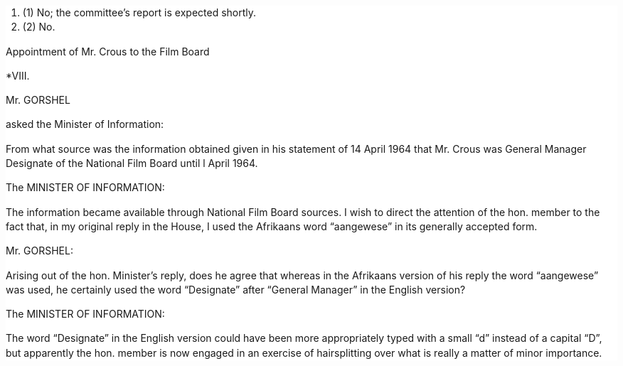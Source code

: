 <ol>

<li>(1) No; the committee&#x2019;s report is expected shortly.</li>

<li>(2) No.</li>

</ol>

</answer>

</oralStatements>

<oralStatements>

<heading>Appointment of Mr. Crous to the Film Board</heading>

<question by="#gorshel" to="#minister_of_information">

<num>*VIII.</num>

<from>Mr. GORSHEL</from>

<p>asked the Minister of Information:</p>

<block name="quote">From what source was the information obtained given in his statement of 14 April 1964 that Mr. Crous was General Manager Designate of the National Film Board until l April 1964.</block>

</question>

<answer by="#minister_of_information" to="#gorshel">

<from>The MINISTER OF INFORMATION:</from>

<p>The information became available through National Film Board sources. I wish to direct the attention of the hon. member to the fact that, in my original reply in the House, I used the Afrikaans word &#x201C;aangewese&#x201D; in its generally accepted form.</p>

</answer>

<question by="#gorshel" to="#minister_of_information">

<from>Mr. GORSHEL:</from>

<p>Arising out of the hon. Minister&#x2019;s reply, does he agree that whereas in the Afrikaans version of his reply the word &#x201C;aangewese&#x201D; was used, he certainly used the word &#x201C;Designate&#x201D; after &#x201C;General Manager&#x201D; in the English version&#x003F;</p>

</question>

<answer by="#minister_of_information" to="#gorshel">

<from>The MINISTER OF INFORMATION:</from>

<p>The word &#x201C;Designate&#x201D; in the English version could have been more appropriately typed with a small &#x201C;d&#x201D; instead of a capital &#x201C;D&#x201D;, but apparently the hon. member is now engaged in an exercise of hairsplitting over what is really a matter of minor importance.</p>

</answer>

<question by="#mitchell" to="#minister_of_justice">
